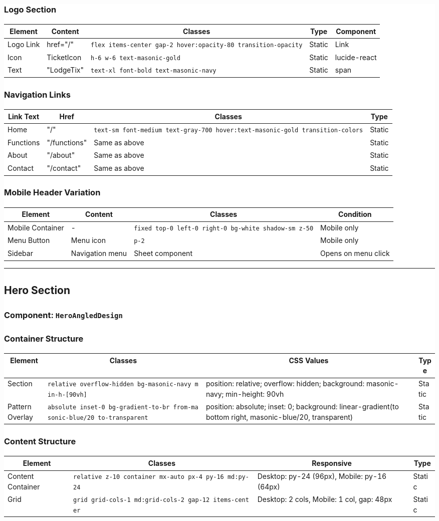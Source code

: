 ### Logo Section
| Element | Content | Classes | Type | Component |
|---------|---------|---------|------|-----------|
| Logo Link | href="/" | `flex items-center gap-2 hover:opacity-80 transition-opacity` | Static | Link |
| Icon | TicketIcon | `h-6 w-6 text-masonic-gold` | Static | lucide-react |
| Text | "LodgeTix" | `text-xl font-bold text-masonic-navy` | Static | span |

### Navigation Links
| Link Text | Href | Classes | Type |
|-----------|------|---------|------|
| Home | "/" | `text-sm font-medium text-gray-700 hover:text-masonic-gold transition-colors` | Static |
| Functions | "/functions" | Same as above | Static |
| About | "/about" | Same as above | Static |
| Contact | "/contact" | Same as above | Static |

### Mobile Header Variation
| Element | Content | Classes | Condition |
|---------|---------|---------|-----------|
| Mobile Container | - | `fixed top-0 left-0 right-0 bg-white shadow-sm z-50` | Mobile only |
| Menu Button | Menu icon | `p-2` | Mobile only |
| Sidebar | Navigation menu | Sheet component | Opens on menu click |

---

## Hero Section

### Component: `HeroAngledDesign`

### Container Structure
| Element | Classes | CSS Values | Type |
|---------|---------|------------|------|
| Section | `relative overflow-hidden bg-masonic-navy min-h-[90vh]` | position: relative; overflow: hidden; background: masonic-navy; min-height: 90vh | Static |
| Pattern Overlay | `absolute inset-0 bg-gradient-to-br from-masonic-blue/20 to-transparent` | position: absolute; inset: 0; background: linear-gradient(to bottom right, masonic-blue/20, transparent) | Static |

### Content Structure
| Element | Classes | Responsive | Type |
|---------|---------|-----------|------|
| Content Container | `relative z-10 container mx-auto px-4 py-16 md:py-24` | Desktop: py-24 (96px), Mobile: py-16 (64px) | Static |
| Grid | `grid grid-cols-1 md:grid-cols-2 gap-12 items-center` | Desktop: 2 cols, Mobile: 1 col, gap: 48px | Static |
